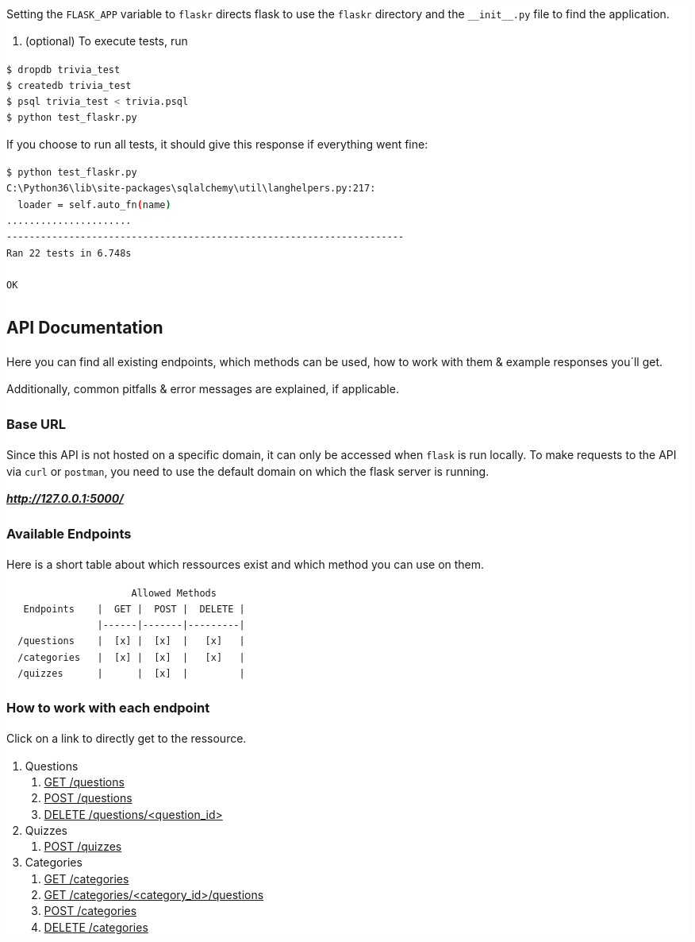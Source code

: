 Setting the `FLASK_APP` variable to `flaskr` directs flask to use the `flaskr` directory and the `__init__.py` file to find the application. 

1. (optional) To execute tests, run
```bash 
$ dropdb trivia_test
$ createdb trivia_test
$ psql trivia_test < trivia.psql
$ python test_flaskr.py
```
If you choose to run all tests, it should give this response if everything went fine:
```bash
$ python test_flaskr.py
C:\Python36\lib\site-packages\sqlalchemy\util\langhelpers.py:217: 
  loader = self.auto_fn(name)
......................
----------------------------------------------------------------------
Ran 22 tests in 6.748s

OK

```

<a name="api-documentaton"></a>
## API Documentation

Here you can find all existing endpoints, which methods can be used, how to work with them & example responses you´ll get.

Additionally, common pitfalls & error messages are explained, if applicable.

### Base URL

Since this API is not hosted on a specific domain, it can only be accessed when
`flask` is run locally. To make requests to the API via `curl` or `postman`,
you need to use the default domain on which the flask server is running.

**_http://127.0.0.1:5000/_**

### Available Endpoints

Here is a short table about which ressources exist and which method you can use on them.

                          Allowed Methods
       Endpoints    |  GET |  POST |  DELETE | 
                    |------|-------|---------|
      /questions    |  [x] |  [x]  |   [x]   |         
      /categories   |  [x] |  [x]  |   [x]   |           
      /quizzes      |      |  [x]  |         | 


### How to work with each endpoint

Click on a link to directly get to the ressource.

1. Questions
   1. [GET /questions](#get-questions)
   2. [POST /questions](#post-questions)
   3. [DELETE /questions/<question_id>](#delete-questions)
2. Quizzes
   1. [POST /quizzes](#post-quizzes)
3. Categories
   1. [GET /categories](#get-categories)
   2. [GET /categories/<category_id>/questions](#get-categories-questions)
   3. [POST /categories](#post-categories)
   4. [DELETE /categories](#delete-categories)
